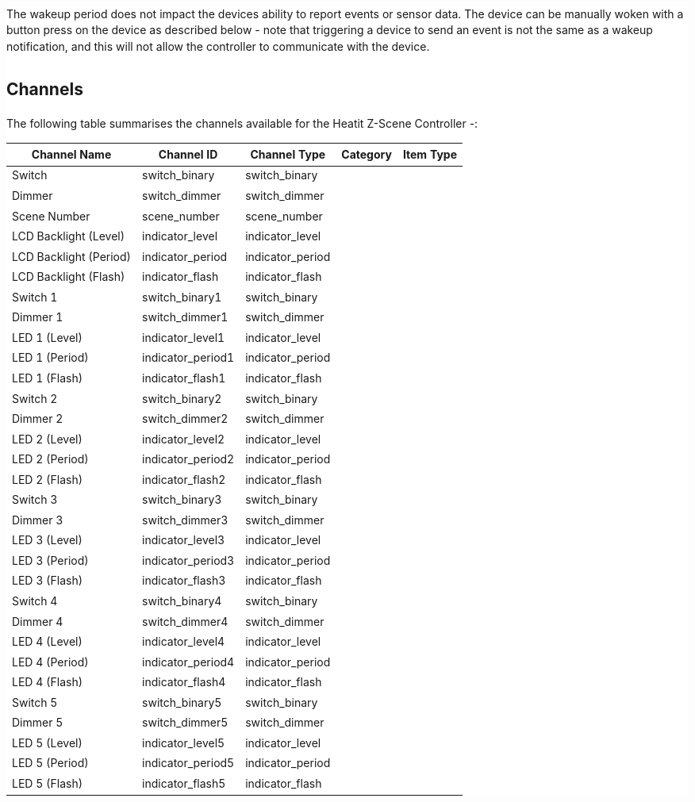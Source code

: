 The wakeup period does not impact the devices ability to report events or sensor data. The device can be manually woken with a button press on the device as described below - note that triggering a device to send an event is not the same as a wakeup notification, and this will not allow the controller to communicate with the device.

## Channels

The following table summarises the channels available for the Heatit Z-Scene Controller -:

| Channel Name | Channel ID | Channel Type | Category | Item Type |
|--------------|------------|--------------|----------|-----------|
| Switch | switch_binary | switch_binary |  |  | 
| Dimmer | switch_dimmer | switch_dimmer |  |  | 
| Scene Number | scene_number | scene_number |  |  | 
| LCD Backlight (Level) | indicator_level | indicator_level |  |  | 
| LCD Backlight (Period) | indicator_period | indicator_period |  |  | 
| LCD Backlight (Flash) | indicator_flash | indicator_flash |  |  | 
| Switch 1 | switch_binary1 | switch_binary |  |  | 
| Dimmer 1 | switch_dimmer1 | switch_dimmer |  |  | 
| LED 1 (Level) | indicator_level1 | indicator_level |  |  | 
| LED 1 (Period) | indicator_period1 | indicator_period |  |  | 
| LED 1 (Flash) | indicator_flash1 | indicator_flash |  |  | 
| Switch 2 | switch_binary2 | switch_binary |  |  | 
| Dimmer 2 | switch_dimmer2 | switch_dimmer |  |  | 
| LED 2 (Level) | indicator_level2 | indicator_level |  |  | 
| LED 2 (Period) | indicator_period2 | indicator_period |  |  | 
| LED 2 (Flash) | indicator_flash2 | indicator_flash |  |  | 
| Switch 3 | switch_binary3 | switch_binary |  |  | 
| Dimmer 3 | switch_dimmer3 | switch_dimmer |  |  | 
| LED 3 (Level) | indicator_level3 | indicator_level |  |  | 
| LED 3 (Period) | indicator_period3 | indicator_period |  |  | 
| LED 3 (Flash) | indicator_flash3 | indicator_flash |  |  | 
| Switch 4 | switch_binary4 | switch_binary |  |  | 
| Dimmer 4 | switch_dimmer4 | switch_dimmer |  |  | 
| LED 4 (Level) | indicator_level4 | indicator_level |  |  | 
| LED 4 (Period) | indicator_period4 | indicator_period |  |  | 
| LED 4 (Flash) | indicator_flash4 | indicator_flash |  |  | 
| Switch 5 | switch_binary5 | switch_binary |  |  | 
| Dimmer 5 | switch_dimmer5 | switch_dimmer |  |  | 
| LED 5 (Level) | indicator_level5 | indicator_level |  |  | 
| LED 5 (Period) | indicator_period5 | indicator_period |  |  | 
| LED 5 (Flash) | indicator_flash5 | indicator_flash |  |  | 